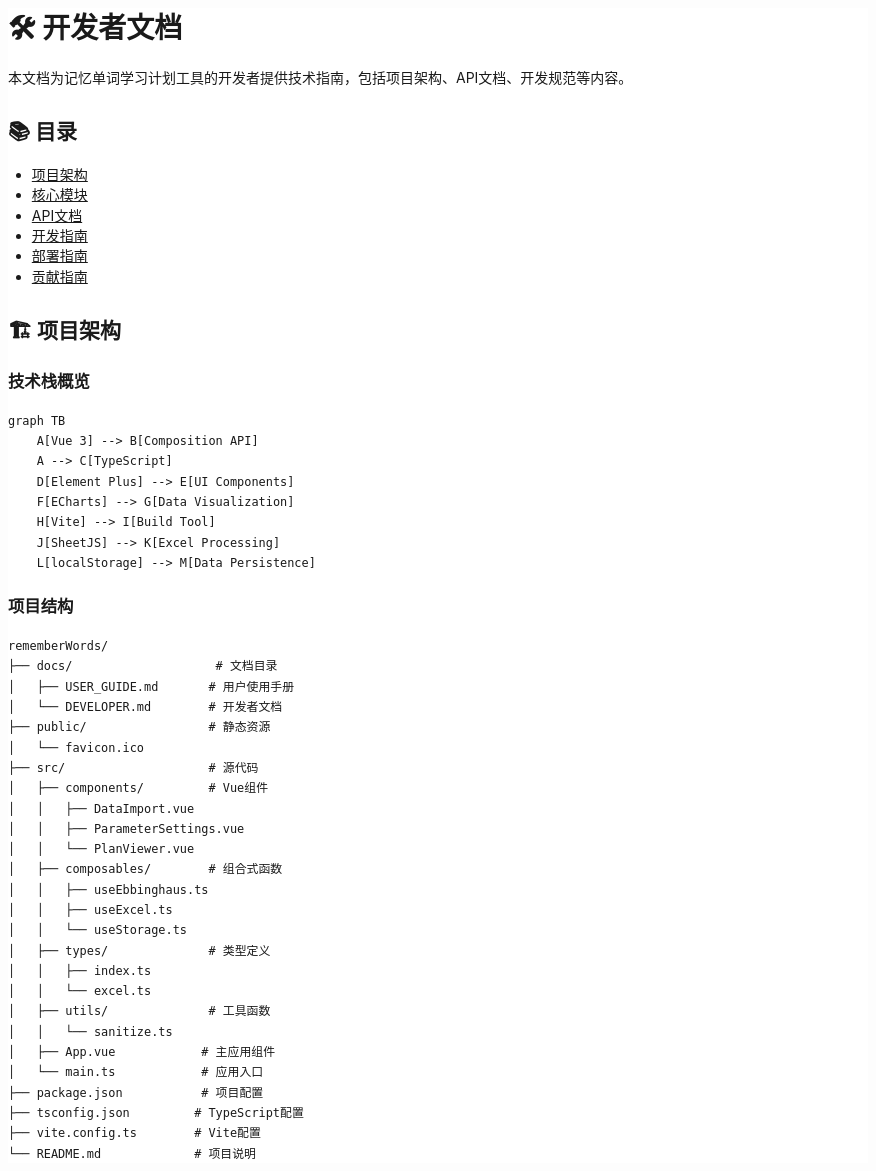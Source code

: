 # 🛠️ 开发者文档

本文档为记忆单词学习计划工具的开发者提供技术指南，包括项目架构、API文档、开发规范等内容。

## 📚 目录

- [项目架构](#项目架构)
- [核心模块](#核心模块)
- [API文档](#api文档)
- [开发指南](#开发指南)
- [部署指南](#部署指南)
- [贡献指南](#贡献指南)

## 🏗️ 项目架构

### 技术栈概览

```mermaid
graph TB
    A[Vue 3] --> B[Composition API]
    A --> C[TypeScript]
    D[Element Plus] --> E[UI Components]
    F[ECharts] --> G[Data Visualization]
    H[Vite] --> I[Build Tool]
    J[SheetJS] --> K[Excel Processing]
    L[localStorage] --> M[Data Persistence]
```

### 项目结构

```
rememberWords/
├── docs/                    # 文档目录
│   ├── USER_GUIDE.md       # 用户使用手册
│   └── DEVELOPER.md        # 开发者文档
├── public/                 # 静态资源
│   └── favicon.ico
├── src/                    # 源代码
│   ├── components/         # Vue组件
│   │   ├── DataImport.vue
│   │   ├── ParameterSettings.vue
│   │   └── PlanViewer.vue
│   ├── composables/        # 组合式函数
│   │   ├── useEbbinghaus.ts
│   │   ├── useExcel.ts
│   │   └── useStorage.ts
│   ├── types/              # 类型定义
│   │   ├── index.ts
│   │   └── excel.ts
│   ├── utils/              # 工具函数
│   │   └── sanitize.ts
│   ├── App.vue            # 主应用组件
│   └── main.ts            # 应用入口
├── package.json           # 项目配置
├── tsconfig.json         # TypeScript配置
├── vite.config.ts        # Vite配置
└── README.md             # 项目说明
```
